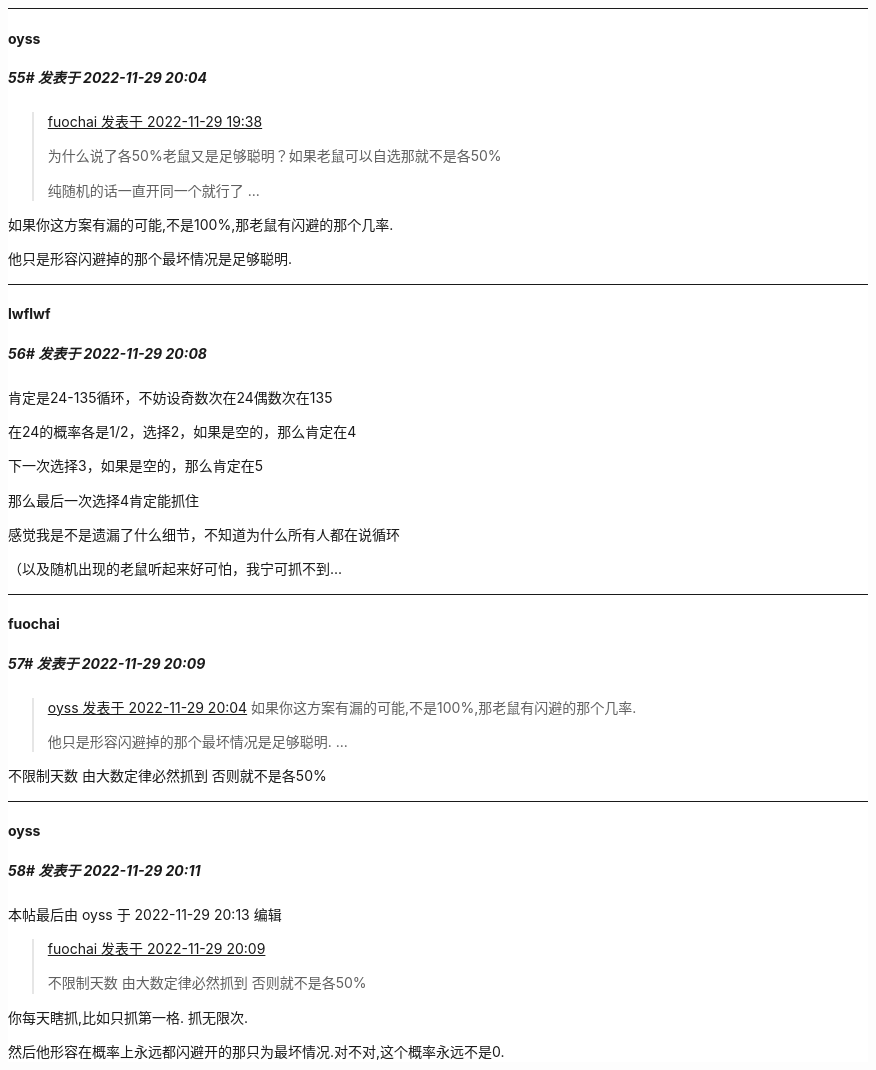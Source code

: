 *****

####  oyss  
##### 55#       发表于 2022-11-29 20:04

<blockquote><a href="httphttps://bbs.saraba1st.com/2b/forum.php?mod=redirect&amp;goto=findpost&amp;pid=58681200&amp;ptid=2107469" target="_blank">fuochai 发表于 2022-11-29 19:38</a>

为什么说了各50%老鼠又是足够聪明？如果老鼠可以自选那就不是各50%

纯随机的话一直开同一个就行了 ...</blockquote>
如果你这方案有漏的可能,不是100%,那老鼠有闪避的那个几率.

他只是形容闪避掉的那个最坏情况是足够聪明.

*****

####  lwflwf  
##### 56#       发表于 2022-11-29 20:08

肯定是24-135循环，不妨设奇数次在24偶数次在135

在24的概率各是1/2，选择2，如果是空的，那么肯定在4

下一次选择3，如果是空的，那么肯定在5

那么最后一次选择4肯定能抓住

感觉我是不是遗漏了什么细节，不知道为什么所有人都在说循环

（以及随机出现的老鼠听起来好可怕，我宁可抓不到...

*****

####  fuochai  
##### 57#       发表于 2022-11-29 20:09

<blockquote><a href="httphttps://bbs.saraba1st.com/2b/forum.php?mod=redirect&amp;goto=findpost&amp;pid=58681478&amp;ptid=2107469" target="_blank">oyss 发表于 2022-11-29 20:04</a>
如果你这方案有漏的可能,不是100%,那老鼠有闪避的那个几率.

他只是形容闪避掉的那个最坏情况是足够聪明. ...</blockquote>
不限制天数 由大数定律必然抓到 否则就不是各50%

*****

####  oyss  
##### 58#       发表于 2022-11-29 20:11

 本帖最后由 oyss 于 2022-11-29 20:13 编辑 
<blockquote><a href="httphttps://bbs.saraba1st.com/2b/forum.php?mod=redirect&amp;goto=findpost&amp;pid=58681535&amp;ptid=2107469" target="_blank">fuochai 发表于 2022-11-29 20:09</a>

不限制天数 由大数定律必然抓到 否则就不是各50%</blockquote>
你每天瞎抓,比如只抓第一格. 抓无限次.

然后他形容在概率上永远都闪避开的那只为最坏情况.对不对,这个概率永远不是0.
